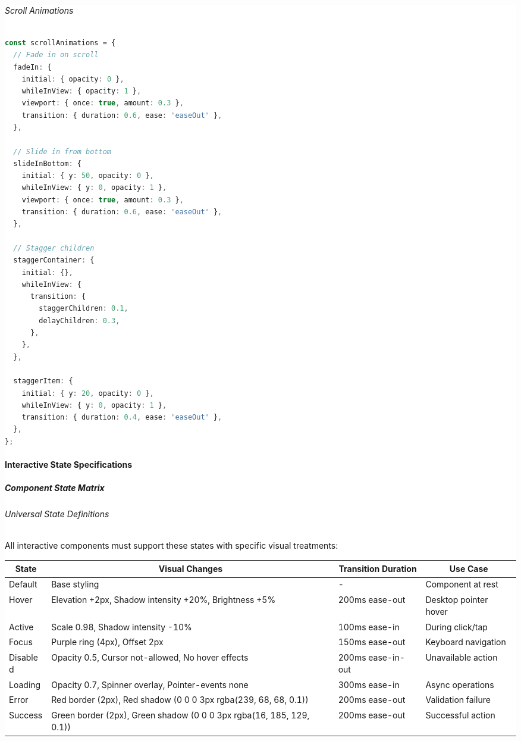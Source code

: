 ###### Scroll Animations
```typescript
const scrollAnimations = {
  // Fade in on scroll
  fadeIn: {
    initial: { opacity: 0 },
    whileInView: { opacity: 1 },
    viewport: { once: true, amount: 0.3 },
    transition: { duration: 0.6, ease: 'easeOut' },
  },
  
  // Slide in from bottom
  slideInBottom: {
    initial: { y: 50, opacity: 0 },
    whileInView: { y: 0, opacity: 1 },
    viewport: { once: true, amount: 0.3 },
    transition: { duration: 0.6, ease: 'easeOut' },
  },
  
  // Stagger children
  staggerContainer: {
    initial: {},
    whileInView: {
      transition: {
        staggerChildren: 0.1,
        delayChildren: 0.3,
      },
    },
  },
  
  staggerItem: {
    initial: { y: 20, opacity: 0 },
    whileInView: { y: 0, opacity: 1 },
    transition: { duration: 0.4, ease: 'easeOut' },
  },
};
```

#### Interactive State Specifications

##### Component State Matrix

###### Universal State Definitions
All interactive components must support these states with specific visual treatments:

| State | Visual Changes | Transition Duration | Use Case |
|-------|---------------|-------------------|----------|
| Default | Base styling | - | Component at rest |
| Hover | Elevation +2px, Shadow intensity +20%, Brightness +5% | 200ms ease-out | Desktop pointer hover |
| Active | Scale 0.98, Shadow intensity -10% | 100ms ease-in | During click/tap |
| Focus | Purple ring (4px), Offset 2px | 150ms ease-out | Keyboard navigation |
| Disabled | Opacity 0.5, Cursor not-allowed, No hover effects | 200ms ease-in-out | Unavailable action |
| Loading | Opacity 0.7, Spinner overlay, Pointer-events none | 300ms ease-in | Async operations |
| Error | Red border (2px), Red shadow (0 0 0 3px rgba(239, 68, 68, 0.1)) | 200ms ease-out | Validation failure |
| Success | Green border (2px), Green shadow (0 0 0 3px rgba(16, 185, 129, 0.1)) | 200ms ease-out | Successful action |
